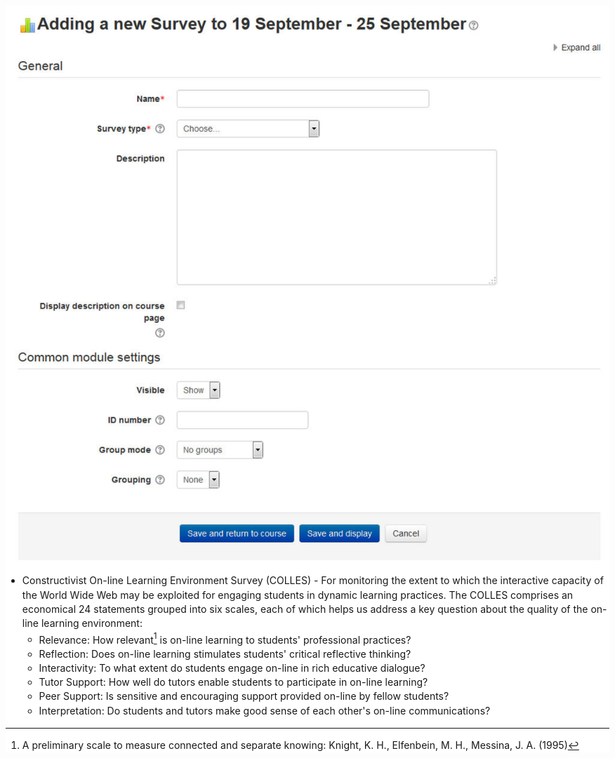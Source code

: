 ![Figure 16-1 Adding a new survey](images/Adding_a_new_survey.jpg)

- Constructivist On-line Learning Environment Survey (COLLES) - For monitoring the extent to which the interactive capacity of the World Wide Web may be exploited for engaging students in dynamic learning practices. The COLLES comprises an economical 24 statements grouped into six scales, each of which helps us address a key question about the quality of the on-line learning environment:
	- Relevance: How relevant[^2] is on-line learning to students' professional practices?
	- Reflection: Does on-line learning stimulates students' critical reflective thinking?
	- Interactivity: To what extent do students engage on-line in rich educative dialogue?
	- Tutor Support: How well do tutors enable students to participate in on-line learning?
	- Peer Support: Is sensitive and encouraging support provided on-line by fellow students?
	- Interpretation: Do students and tutors make good sense of each other's on-line communications?


[^2]:   A preliminary scale to measure connected and separate knowing: Knight, K. H., Elfenbein, M. H., Messina, J. A. (1995)